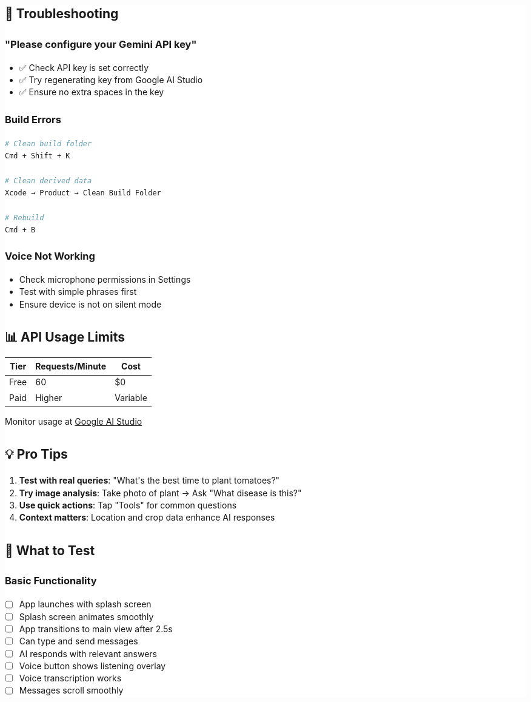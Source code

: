 ## 🐛 Troubleshooting

### "Please configure your Gemini API key"
- ✅ Check API key is set correctly
- ✅ Try regenerating key from Google AI Studio
- ✅ Ensure no extra spaces in the key

### Build Errors
```bash
# Clean build folder
Cmd + Shift + K

# Clean derived data
Xcode → Product → Clean Build Folder

# Rebuild
Cmd + B
```

### Voice Not Working
- Check microphone permissions in Settings
- Test with simple phrases first
- Ensure device is not on silent mode

## 📊 API Usage Limits

| Tier | Requests/Minute | Cost |
|------|-----------------|------|
| Free | 60 | $0 |
| Paid | Higher | Variable |

Monitor usage at [Google AI Studio](https://makersuite.google.com/app/apikey)

## 💡 Pro Tips

1. **Test with real queries**: "What's the best time to plant tomatoes?"
2. **Try image analysis**: Take photo of plant → Ask "What disease is this?"
3. **Use quick actions**: Tap "Tools" for common questions
4. **Context matters**: Location and crop data enhance AI responses

## 🎯 What to Test

### Basic Functionality
- [ ] App launches with splash screen
- [ ] Splash screen animates smoothly
- [ ] App transitions to main view after 2.5s
- [ ] Can type and send messages
- [ ] AI responds with relevant answers
- [ ] Voice button shows listening overlay
- [ ] Voice transcription works
- [ ] Messages scroll smoothly
